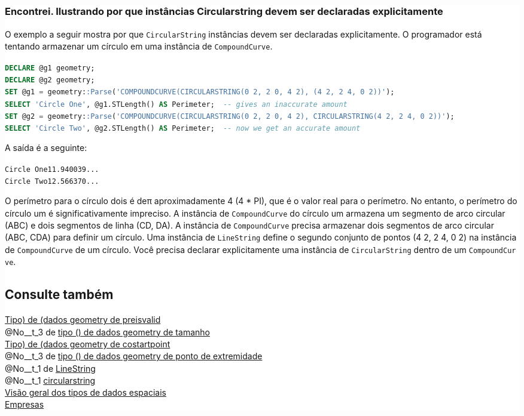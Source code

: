 ### <a name="i-illustrating-why-circularstring-instances-must-be-explicitly-declared"></a>Encontrei. Ilustrando por que instâncias Circularstring devem ser declaradas explicitamente  
 O exemplo a seguir mostra por que `CircularString` instâncias devem ser declaradas explicitamente. O programador está tentando armazenar um círculo em uma instância de `CompoundCurve`.  
  
```sql  
DECLARE @g1 geometry;    
DECLARE @g2 geometry;  
SET @g1 = geometry::Parse('COMPOUNDCURVE(CIRCULARSTRING(0 2, 2 0, 4 2), (4 2, 2 4, 0 2))');  
SELECT 'Circle One', @g1.STLength() AS Perimeter;  -- gives an inaccurate amount  
SET @g2 = geometry::Parse('COMPOUNDCURVE(CIRCULARSTRING(0 2, 2 0, 4 2), CIRCULARSTRING(4 2, 2 4, 0 2))');  
SELECT 'Circle Two', @g2.STLength() AS Perimeter;  -- now we get an accurate amount  
```  
  
 A saída é a seguinte:  
  
```  
Circle One11.940039...  
Circle Two12.566370...  
```  
  
 O perímetro para o círculo dois é de&#x03c0; aproximadamente 4 (4 * PI), que é o valor real para o perímetro. No entanto, o perímetro do círculo um é significativamente impreciso. A instância de `CompoundCurve` do círculo um armazena um segmento de arco circular (ABC) e dois segmentos de linha (CD, DA). A instância de `CompoundCurve` precisa armazenar dois segmentos de arco circular (ABC, CDA) para definir um círculo. Uma instância de `LineString` define o segundo conjunto de pontos (4 2, 2 4, 0 2) na instância de `CompoundCurve` de um círculo. Você precisa declarar explicitamente uma instância de `CircularString` dentro de um `CompoundCurve`.  
  
## <a name="see-also"></a>Consulte também  
 [Tipo&#41; de &#40;dados geometry de preisvalid](/sql/t-sql/spatial-geometry/stisvalid-geometry-data-type)    
 @No__t_3 de [tipo &#40;&#41; de dados geometry de tamanho](/sql/t-sql/spatial-geometry/stlength-geometry-data-type)  
 [Tipo&#41; de &#40;dados geometry de costartpoint](/sql/t-sql/spatial-geometry/ststartpoint-geometry-data-type)    
 @No__t_3 de [tipo &#40;&#41; de dados geometry de ponto de extremidade](/sql/t-sql/spatial-geometry/stendpoint-geometry-data-type)  
 @No__t_1 de [LineString](linestring.md)  
 @No__t_1 [circularstring](circularstring.md)  
 [Visão geral dos tipos de dados espaciais](spatial-data-types-overview.md)    
 [Empresas](point.md)  
  
  
